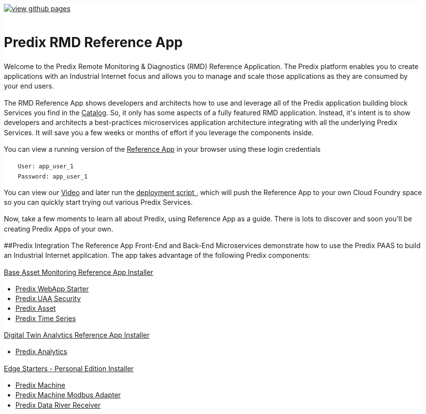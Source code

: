 <a href="http://predixdev.github.io/predix-rmd-ref-app" target="_blank">
	<img height="50px" width="100px" src="https://github.com/PredixDev/predix-rmd-ref-app/blob/master/images/pages.jpg?raw=true" alt="view github pages">
</a>


Predix RMD Reference App 
===========================


Welcome to the Predix Remote Monitoring & Diagnostics (RMD) Reference Application.  The Predix platform enables you to create applications with an Industrial Internet focus and allows you to manage and scale those applications as they are consumed by your end users.  

The RMD Reference App shows developers and architects how to use and leverage all of the Predix application building block Services you find in the <a href="https://www.predix.io/catalog" target="_blank">Catalog</a>.  So, it only has some aspects of a fully featured RMD application.  Instead, it's intent is to show developers and architects a best-practices microservices application architecture integrating with all the underlying Predix Services.  It will save you a few weeks or months of effort if you leverage the components inside.    

You can view a running version of the  [Reference App](https://rmd-ref-app.run.aws-usw02-pr.ice.predix.io/dashboard) in your browser using these login credentials

        User: app_user_1
        Password: app_user_1
        
You can view our <a href=https://youtu.be/2MGPTJ8yjyc target="_blank">Video</a> and later run the [deployment script ](https://predix.io/resources/tutorials/tutorial-details.html?tutorial_id=1473&tag=1610&journey=Connect%20devices%20using%20the%20Reference%20App&resources=1592,1473,1600#deploy), which will push the Reference App to your own Cloud Foundry space so you can quickly start trying out various Predix Services.

Now, take a few moments to learn all about  Predix, using Reference App as a guide.  There is lots to discover and soon you'll be creating Predix Apps of your own.

##Predix Integration
The Reference App Front-End and Back-End Microservices demonstrate how to use the Predix PAAS to build an Industrial Internet application.  The app takes advantage of the following Predix components:

[Base Asset Monitoring Reference App Installer](https://www.predix.io/resources/tutorials/tutorial-details.html?tutorial_id=2106&tag=1610&journey=Digital%20Twin%3A%20from%20the%20Edge%20to%20the%20Cloud%20using%20RMD%20Reference%20App&resources=1592,1473,2106,1600)
- [Predix WebApp Starter](https://github.com/predixdev/predix-webapp-starter)
- [Predix UAA Security](https://docs.predix.io/en-US/content/service/security/user_account_and_authentication/)
- [Predix Asset](https://docs.predix.io/en-US/content/service/data_management/asset/)
- [Predix Time Series](https://docs.predix.io/en-US/content/service/data_management/time_series/)

[Digital Twin Analytics Reference App Installer](https://www.predix.io/resources/tutorials/journey.html#1611)
- [Predix Analytics](https://docs.predix.io/en-US/content/service/analytics_services/analytics_framework/)

[Edge Starters - Personal Edition Installer](https://www.predix.io/resources/tutorials/journey.html#2054)
- [Predix Machine](https://docs.predix.io/en-US/content/service/edge_software_and_services/machine/)
- [Predix Machine Modbus Adapter](https://docs.predix.io/en-US/content/service/edge_software_and_services/machine/modbus-machine-adapter)
- [Predix Data River Receiver](https://docs.predix.io/en-US/content/service/edge_software_and_services/machine/data-bus-river#concept_7975e96d-33fc-4cba-811a-8dc895d98f94)
